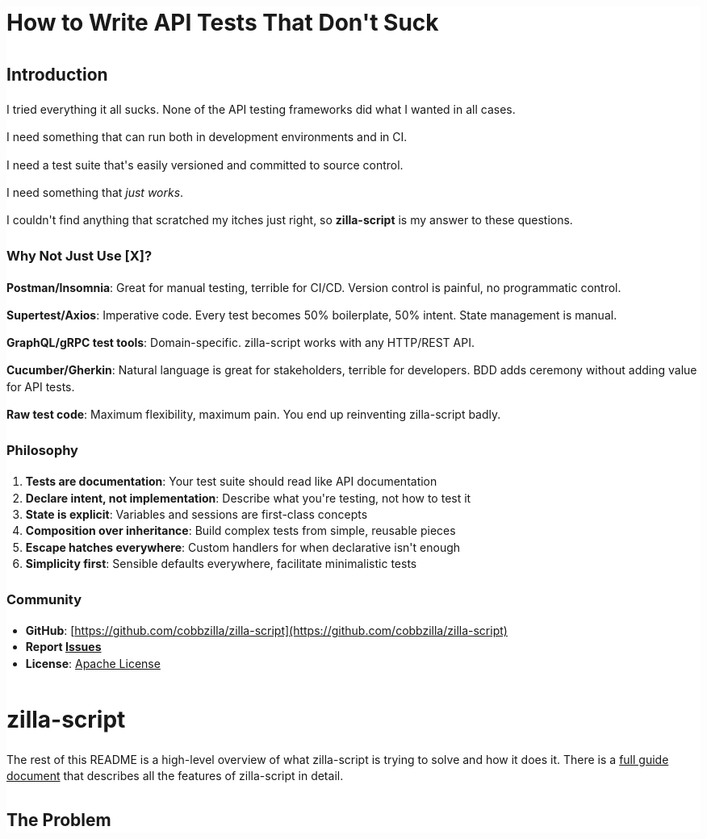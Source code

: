 # How to Write API Tests That Don't Suck

## Introduction
I tried everything it all sucks. None of the API testing frameworks did what I wanted in all cases.

I need something that can run both in development environments and in CI.

I need a test suite that's easily versioned and committed to source control.

I need something that *just works*.

I couldn't find anything that scratched my itches just right, so **zilla-script** is my answer to these questions.

### Why Not Just Use [X]?

**Postman/Insomnia**: Great for manual testing, terrible for CI/CD. Version control is painful, no programmatic control.

**Supertest/Axios**: Imperative code. Every test becomes 50% boilerplate, 50% intent. State management is manual.

**GraphQL/gRPC test tools**: Domain-specific. zilla-script works with any HTTP/REST API.

**Cucumber/Gherkin**: Natural language is great for stakeholders, terrible for developers. BDD adds ceremony without adding value for API tests.

**Raw test code**: Maximum flexibility, maximum pain. You end up reinventing zilla-script badly.

### Philosophy

1. **Tests are documentation**: Your test suite should read like API documentation
2. **Declare intent, not implementation**: Describe what you're testing, not how to test it
3. **State is explicit**: Variables and sessions are first-class concepts
4. **Composition over inheritance**: Build complex tests from simple, reusable pieces
5. **Escape hatches everywhere**: Custom handlers for when declarative isn't enough
6. **Simplicity first**: Sensible defaults everywhere, facilitate minimalistic tests

### Community

- **GitHub**: [https://github.com/cobbzilla/zilla-script](https://github.com/cobbzilla/zilla-script)
- **Report [Issues](https://github.com/cobbzilla/zilla-script/issues)**
- **License**: [Apache License](LICENSE.txt)

# zilla-script
The rest of this README is a high-level overview of what zilla-script is trying to
solve and how it does it. There is a [full guide document](GUIDE.md) that describes all the features
of zilla-script in detail.

## The Problem
